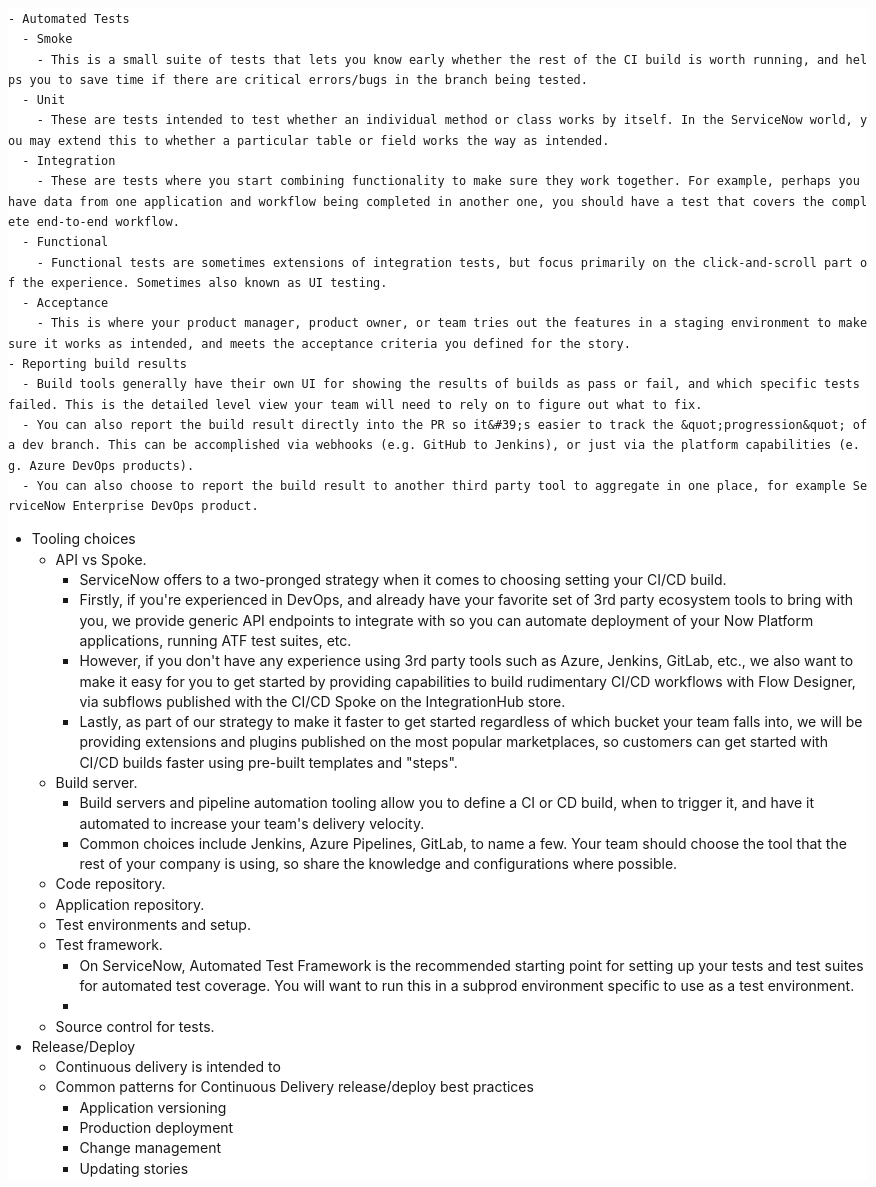     - Automated Tests
      - Smoke
        - This is a small suite of tests that lets you know early whether the rest of the CI build is worth running, and helps you to save time if there are critical errors/bugs in the branch being tested.
      - Unit
        - These are tests intended to test whether an individual method or class works by itself. In the ServiceNow world, you may extend this to whether a particular table or field works the way as intended.
      - Integration
        - These are tests where you start combining functionality to make sure they work together. For example, perhaps you have data from one application and workflow being completed in another one, you should have a test that covers the complete end-to-end workflow.
      - Functional
        - Functional tests are sometimes extensions of integration tests, but focus primarily on the click-and-scroll part of the experience. Sometimes also known as UI testing.
      - Acceptance
        - This is where your product manager, product owner, or team tries out the features in a staging environment to make sure it works as intended, and meets the acceptance criteria you defined for the story.
    - Reporting build results
      - Build tools generally have their own UI for showing the results of builds as pass or fail, and which specific tests failed. This is the detailed level view your team will need to rely on to figure out what to fix.
      - You can also report the build result directly into the PR so it&#39;s easier to track the &quot;progression&quot; of a dev branch. This can be accomplished via webhooks (e.g. GitHub to Jenkins), or just via the platform capabilities (e.g. Azure DevOps products).
      - You can also choose to report the build result to another third party tool to aggregate in one place, for example ServiceNow Enterprise DevOps product.
  - Tooling choices
    - API vs Spoke.
      - ServiceNow offers to a two-pronged strategy when it comes to choosing setting your CI/CD build.
      - Firstly, if you&#39;re experienced in DevOps, and already have your favorite set of 3rd party ecosystem tools to bring with you, we provide generic API endpoints to integrate with so you can automate deployment of your Now Platform applications, running ATF test suites, etc.
      - However, if you don&#39;t have any experience using 3rd party tools such as Azure, Jenkins, GitLab, etc., we also want to make it easy for you to get started by providing capabilities to build rudimentary CI/CD workflows with Flow Designer, via subflows published with the CI/CD Spoke on the IntegrationHub store.
      - Lastly, as part of our strategy to make it faster to get started regardless of which bucket your team falls into, we will be providing extensions and plugins published on the most popular marketplaces, so customers can get started with CI/CD builds faster using pre-built templates and &quot;steps&quot;.
    - Build server.
      - Build servers and pipeline automation tooling allow you to define a CI or CD build, when to trigger it, and have it automated to increase your team&#39;s delivery velocity.
      - Common choices include Jenkins, Azure Pipelines, GitLab, to name a few. Your team should choose the tool that the rest of your company is using, so share the knowledge and configurations where possible.
    - Code repository.
    - Application repository.
    - Test environments and setup.
    - Test framework.
      - On ServiceNow, Automated Test Framework is the recommended starting point for setting up your tests and test suites for automated test coverage. You will want to run this in a subprod environment specific to use as a test environment.
      -
    - Source control for tests.
- Release/Deploy
  - Continuous delivery is intended to
  - Common patterns for Continuous Delivery release/deploy best practices
    - Application versioning
    - Production deployment
    - Change management
    - Updating stories